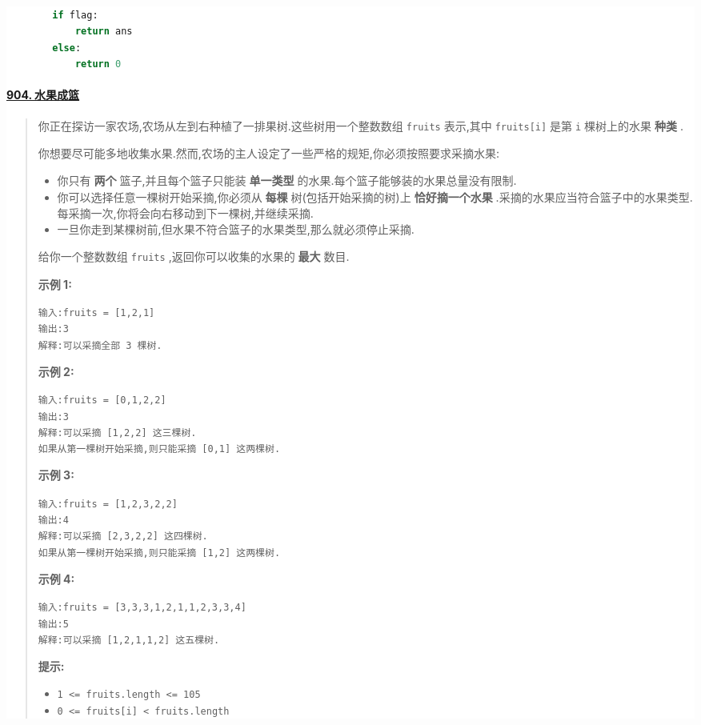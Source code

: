 ```python
        if flag:
            return ans
        else:
            return 0
```

#### [904. 水果成篮](https://leetcode.cn/problems/fruit-into-baskets/)

>你正在探访一家农场,农场从左到右种植了一排果树.这些树用一个整数数组 `fruits` 表示,其中 `fruits[i]` 是第 `i` 棵树上的水果 **种类** .
>
>你想要尽可能多地收集水果.然而,农场的主人设定了一些严格的规矩,你必须按照要求采摘水果:
>
>- 你只有 **两个** 篮子,并且每个篮子只能装 **单一类型** 的水果.每个篮子能够装的水果总量没有限制.
>- 你可以选择任意一棵树开始采摘,你必须从 **每棵** 树(包括开始采摘的树)上 **恰好摘一个水果** .采摘的水果应当符合篮子中的水果类型.每采摘一次,你将会向右移动到下一棵树,并继续采摘.
>- 一旦你走到某棵树前,但水果不符合篮子的水果类型,那么就必须停止采摘.
>
>给你一个整数数组 `fruits` ,返回你可以收集的水果的 **最大** 数目.
>
>**示例 1:**
>
>```
>输入:fruits = [1,2,1]
>输出:3
>解释:可以采摘全部 3 棵树.
>```
>
>**示例 2:**
>
>```
>输入:fruits = [0,1,2,2]
>输出:3
>解释:可以采摘 [1,2,2] 这三棵树.
>如果从第一棵树开始采摘,则只能采摘 [0,1] 这两棵树.
>```
>
>**示例 3:**
>
>```
>输入:fruits = [1,2,3,2,2]
>输出:4
>解释:可以采摘 [2,3,2,2] 这四棵树.
>如果从第一棵树开始采摘,则只能采摘 [1,2] 这两棵树.
>```
>
>**示例 4:**
>
>```
>输入:fruits = [3,3,3,1,2,1,1,2,3,3,4]
>输出:5
>解释:可以采摘 [1,2,1,1,2] 这五棵树.
>```
>
>
>
>**提示:**
>
>- `1 <= fruits.length <= 105`
>- `0 <= fruits[i] < fruits.length`
